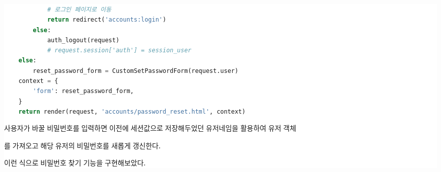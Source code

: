 ```python
            # 로그인 페이지로 이동
            return redirect('accounts:login')
        else:
            auth_logout(request)
            # request.session['auth'] = session_user
    else:
        reset_password_form = CustomSetPasswordForm(request.user)
    context = {
        'form': reset_password_form,
    }
    return render(request, 'accounts/password_reset.html', context)
```

사용자가 바꿀 비밀번호를 입력하면 이전에 세션값으로 저장해두었던 유저네임을 활용하여 유저 객체

를 가져오고 해당 유저의 비밀번호를 새롭게 갱신한다.

이런 식으로 비밀번호 찾기 기능을 구현해보았다.